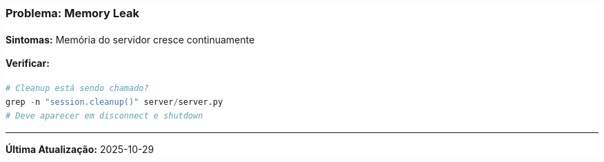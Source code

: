 
### Problema: Memory Leak

**Sintomas:**
Memória do servidor cresce continuamente

**Verificar:**
```python
# Cleanup está sendo chamado?
grep -n "session.cleanup()" server/server.py
# Deve aparecer em disconnect e shutdown
```

---

**Última Atualização:** 2025-10-29
